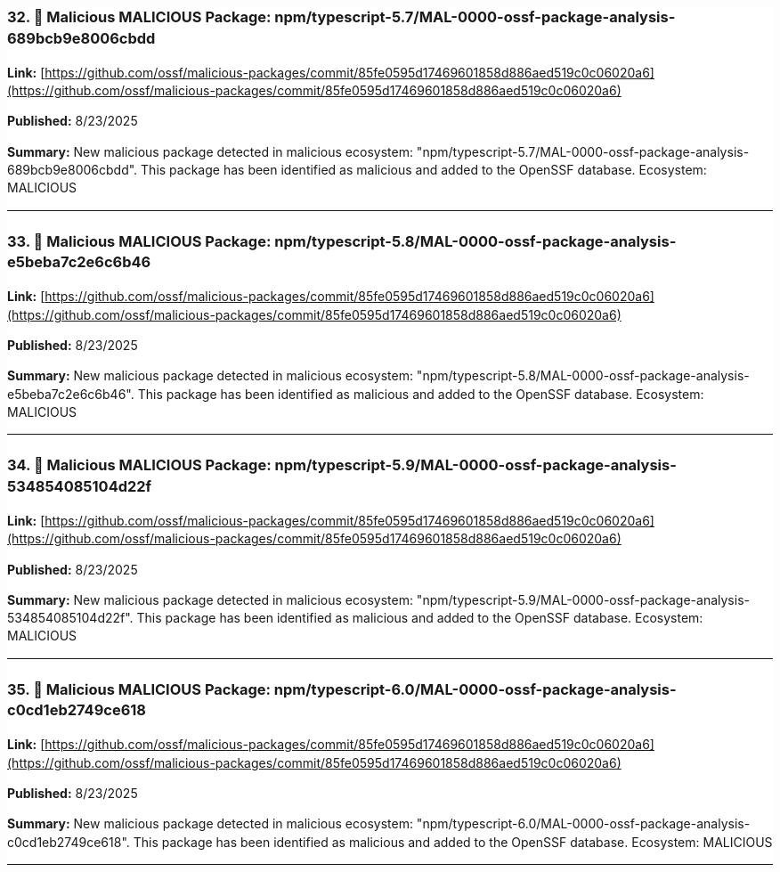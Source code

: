 ### 32. 🚨 Malicious MALICIOUS Package: npm/typescript-5.7/MAL-0000-ossf-package-analysis-689bcb9e8006cbdd

**Link:** [https://github.com/ossf/malicious-packages/commit/85fe0595d17469601858d886aed519c0c06020a6](https://github.com/ossf/malicious-packages/commit/85fe0595d17469601858d886aed519c0c06020a6)

**Published:** 8/23/2025

**Summary:** New malicious package detected in malicious ecosystem: "npm/typescript-5.7/MAL-0000-ossf-package-analysis-689bcb9e8006cbdd". This package has been identified as malicious and added to the OpenSSF database. Ecosystem: MALICIOUS

---

### 33. 🚨 Malicious MALICIOUS Package: npm/typescript-5.8/MAL-0000-ossf-package-analysis-e5beba7c2e6c6b46

**Link:** [https://github.com/ossf/malicious-packages/commit/85fe0595d17469601858d886aed519c0c06020a6](https://github.com/ossf/malicious-packages/commit/85fe0595d17469601858d886aed519c0c06020a6)

**Published:** 8/23/2025

**Summary:** New malicious package detected in malicious ecosystem: "npm/typescript-5.8/MAL-0000-ossf-package-analysis-e5beba7c2e6c6b46". This package has been identified as malicious and added to the OpenSSF database. Ecosystem: MALICIOUS

---

### 34. 🚨 Malicious MALICIOUS Package: npm/typescript-5.9/MAL-0000-ossf-package-analysis-534854085104d22f

**Link:** [https://github.com/ossf/malicious-packages/commit/85fe0595d17469601858d886aed519c0c06020a6](https://github.com/ossf/malicious-packages/commit/85fe0595d17469601858d886aed519c0c06020a6)

**Published:** 8/23/2025

**Summary:** New malicious package detected in malicious ecosystem: "npm/typescript-5.9/MAL-0000-ossf-package-analysis-534854085104d22f". This package has been identified as malicious and added to the OpenSSF database. Ecosystem: MALICIOUS

---

### 35. 🚨 Malicious MALICIOUS Package: npm/typescript-6.0/MAL-0000-ossf-package-analysis-c0cd1eb2749ce618

**Link:** [https://github.com/ossf/malicious-packages/commit/85fe0595d17469601858d886aed519c0c06020a6](https://github.com/ossf/malicious-packages/commit/85fe0595d17469601858d886aed519c0c06020a6)

**Published:** 8/23/2025

**Summary:** New malicious package detected in malicious ecosystem: "npm/typescript-6.0/MAL-0000-ossf-package-analysis-c0cd1eb2749ce618". This package has been identified as malicious and added to the OpenSSF database. Ecosystem: MALICIOUS

---
